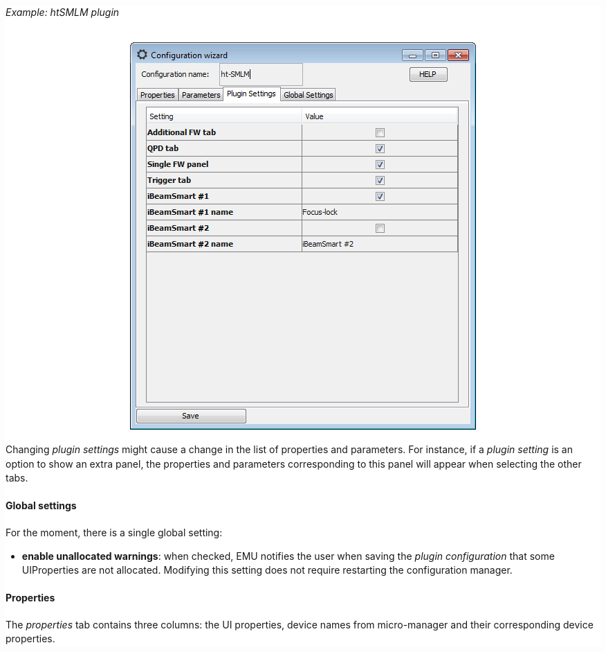 ###### Example: htSMLM plugin

<p align="center">
<img src="img/config_wizard_plugsettings.PNG">
</p>



Changing *plugin settings* might cause a change in the list of properties and parameters. For instance, if a *plugin setting* is an option to show an extra panel, the properties and parameters corresponding to this panel will appear when selecting the other tabs.



#### Global **settings**<a name="glob"></a>

For the moment, there is a single global setting:

- **enable unallocated warnings**: when checked, EMU notifies the user when saving the *plugin configuration* that some UIProperties are not allocated. Modifying this setting does not require restarting the configuration manager.

  

#### Properties<a name="prop"></a>

The *properties* tab contains three columns: the UI properties, device names from micro-manager and their corresponding device properties.

